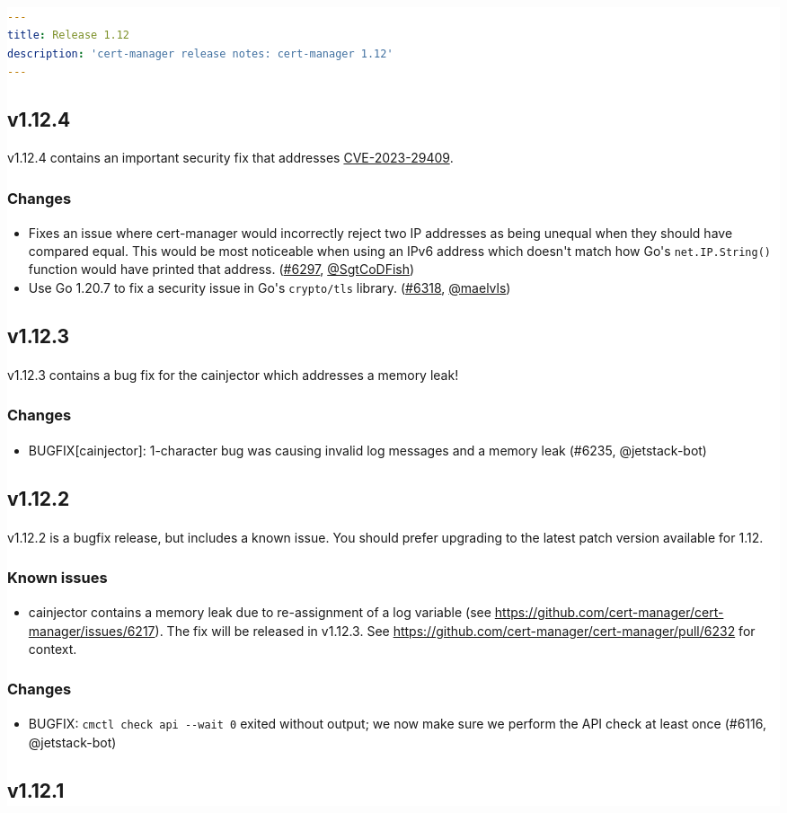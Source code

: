 ```yaml
---
title: Release 1.12
description: 'cert-manager release notes: cert-manager 1.12'
---
```


## v1.12.4

v1.12.4 contains an important security fix that
addresses [CVE-2023-29409](https://cve.report/CVE-2023-29409).

### Changes

- Fixes an issue where cert-manager would incorrectly reject two IP addresses as
  being unequal when they should have compared equal. This would be most
  noticeable when using an IPv6 address which doesn't match how Go's
  `net.IP.String()` function would have printed that address.
  ([#6297](https://github.com/cert-manager/cert-manager/pull/6297),
  [@SgtCoDFish](https://github.com/SgtCoDFish))
- Use Go 1.20.7 to fix a security issue in Go's `crypto/tls` library.
  ([#6318](https://github.com/cert-manager/cert-manager/pull/6318),
  [@maelvls](https://github.com/maelvls))

## v1.12.3

v1.12.3 contains a bug fix for the cainjector which addresses a memory leak!

### Changes

- BUGFIX\[cainjector\]: 1-character bug was causing invalid log messages and a memory leak (#6235, @jetstack-bot)

## v1.12.2

v1.12.2 is a bugfix release, but includes a known issue. You should prefer
upgrading to the latest patch version available for 1.12.

### Known issues

- cainjector contains a memory leak due to re-assignment of a log variable (see https://github.com/cert-manager/cert-manager/issues/6217). The fix will be released in v1.12.3. See https://github.com/cert-manager/cert-manager/pull/6232 for context.

### Changes

- BUGFIX: `cmctl check api --wait 0` exited without output; we now make sure we perform the API check at least once (#6116, @jetstack-bot)

## v1.12.1


[^1]: fao = 'for attention of'